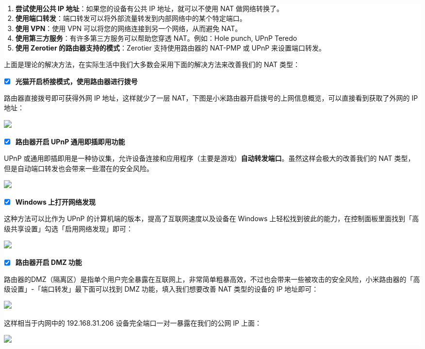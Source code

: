 1. **尝试使用公共 IP 地址**：如果您的设备有公共 IP 地址，就可以不使用 NAT 做网络转换了。
2. **使用端口转发**：端口转发可以将外部流量转发到内部网络中的某个特定端口。
3. **使用 VPN**：使用 VPN 可以将您的网络连接到另一个网络，从而避免 NAT。
4. **使用第三方服务**：有许多第三方服务可以帮助您穿透 NAT。例如：Hole punch, UPnP Teredo
5. **使用 Zerotier 的路由器支持的模式**：Zerotier 支持使用路由器的 NAT-PMP 或 UPnP 来设置端口转发。



上面是理论的解决方法，在实际生活中我们大多数会采用下面的解决方法来改善我们的 NAT 类型：

- [x] **光猫开启桥接模式，使用路由器进行拨号**

路由器直接拨号即可获得外网 IP 地址，这样就少了一层 NAT，下图是小米路由器开启拨号的上网信息概览，可以直接看到获取了外网的 IP 地址：

![](https://image.3001.net/images/20230124/16745537793478.jpg)

- [x] **路由器开启 UPnP 通用即插即用功能**

UPnP 或通用即插即用是一种协议集，允许设备连接和应用程序（主要是游戏）**自动转发端口**。虽然这样会极大的改善我们的 NAT 类型，但是自动端口转发也会带来一些潜在的安全风险。

![](https://image.3001.net/images/20230124/167455362722.jpg)  

- [x] **Windows 上打开网络发现**

这种方法可以比作为 UPnP 的计算机端的版本，提高了互联网速度以及设备在 Windows 上轻松找到彼此的能力，在控制面板里面找到「高级共享设置」勾选「启用网络发现」即可：

![](https://image.3001.net/images/20230124/16745554668433.png) 

- [x] **路由器开启 DMZ 功能**

路由器的DMZ（隔离区）是指单个用户完全暴露在互联网上，非常简单粗暴高效，不过也会带来一些被攻击的安全风险，小米路由器的「高级设置」-「端口转发」最下面可以找到 DMZ 功能，填入我们想要改善 NAT  类型的设备的 IP 地址即可：

![](https://image.3001.net/images/20230124/16745557759734.png) 

这样相当于内网中的  192.168.31.206 设备完全端口一对一暴露在我们的公网 IP 上面：

![](https://image.3001.net/images/20230124/16745559099364.jpg)    


